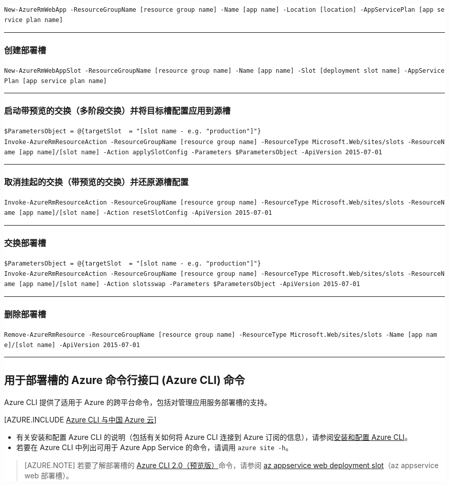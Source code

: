     New-AzureRmWebApp -ResourceGroupName [resource group name] -Name [app name] -Location [location] -AppServicePlan [app service plan name]

- - -
### 创建部署槽

    New-AzureRmWebAppSlot -ResourceGroupName [resource group name] -Name [app name] -Slot [deployment slot name] -AppServicePlan [app service plan name]

- - -
### 启动带预览的交换（多阶段交换）并将目标槽配置应用到源槽

    $ParametersObject = @{targetSlot  = "[slot name - e.g. "production"]"}
    Invoke-AzureRmResourceAction -ResourceGroupName [resource group name] -ResourceType Microsoft.Web/sites/slots -ResourceName [app name]/[slot name] -Action applySlotConfig -Parameters $ParametersObject -ApiVersion 2015-07-01

- - -
### 取消挂起的交换（带预览的交换）并还原源槽配置

    Invoke-AzureRmResourceAction -ResourceGroupName [resource group name] -ResourceType Microsoft.Web/sites/slots -ResourceName [app name]/[slot name] -Action resetSlotConfig -ApiVersion 2015-07-01

- - -
### 交换部署槽

    $ParametersObject = @{targetSlot  = "[slot name - e.g. "production"]"}
    Invoke-AzureRmResourceAction -ResourceGroupName [resource group name] -ResourceType Microsoft.Web/sites/slots -ResourceName [app name]/[slot name] -Action slotsswap -Parameters $ParametersObject -ApiVersion 2015-07-01

- - -
### 删除部署槽

    Remove-AzureRmResource -ResourceGroupName [resource group name] -ResourceType Microsoft.Web/sites/slots -Name [app name]/[slot name] -ApiVersion 2015-07-01

- - -


## <a name="CLI"></a>用于部署槽的 Azure 命令行接口 (Azure CLI) 命令
Azure CLI 提供了适用于 Azure 的跨平台命令，包括对管理应用服务部署槽的支持。

[AZURE.INCLUDE [Azure CLI 与中国 Azure 云](../../includes/azure-cli-azurechinacloud-environment-parameter.md)]

* 有关安装和配置 Azure CLI 的说明（包括有关如何将 Azure CLI 连接到 Azure 订阅的信息），请参阅[安装和配置 Azure CLI](/documentation/articles/xplat-cli-install/)。
* 若要在 Azure CLI 中列出可用于 Azure App Service 的命令，请调用 `azure site -h`。

> [AZURE.NOTE] 
若要了解部署槽的 [Azure CLI 2.0（预览版）](https://github.com/Azure/azure-cli)命令，请参阅 [az appservice web deployment slot](https://docs.microsoft.com/cli/azure/appservice/web/deployment/slot)（az appservice web 部署槽）。


[QGAddNewDeploymentSlot]: ./media/web-sites-staged-publishing/QGAddNewDeploymentSlot.png
[AddNewDeploymentSlotDialog]: ./media/web-sites-staged-publishing/AddNewDeploymentSlotDialog.png
[ConfigurationSource1]: ./media/web-sites-staged-publishing/ConfigurationSource1.png
[MultipleConfigurationSources]: ./media/web-sites-staged-publishing/MultipleConfigurationSources.png
[SiteListWithStagedSite]: ./media/web-sites-staged-publishing/SiteListWithStagedSite.png
[StagingTitle]: ./media/web-sites-staged-publishing/StagingTitle.png
[SwapButtonBar]: ./media/web-sites-staged-publishing/SwapButtonBar.png
[SwapConfirmationDialog]: ./media/web-sites-staged-publishing/SwapConfirmationDialog.png
[DeleteStagingSiteButton]: ./media/web-sites-staged-publishing/DeleteStagingSiteButton.png
[SwapDeploymentsDialog]: ./media/web-sites-staged-publishing/SwapDeploymentsDialog.png
[Autoswap1]: ./media/web-sites-staged-publishing/AutoSwap01.png
[Autoswap2]: ./media/web-sites-staged-publishing/AutoSwap02.png
[SlotSettings]: ./media/web-sites-staged-publishing/SlotSetting.png